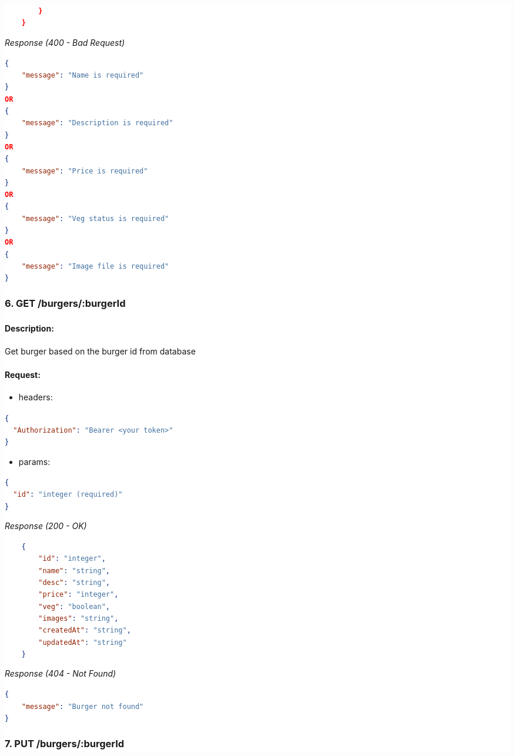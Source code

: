 ```json
        }
    }
```
*Response (400 - Bad Request)*
```json
{
    "message": "Name is required"
}
OR
{
    "message": "Description is required"
}
OR
{
    "message": "Price is required"
}
OR
{
    "message": "Veg status is required"
}
OR
{
    "message": "Image file is required"
}
```
### 6. GET /burgers/:burgerId

#### Description:

Get burger based on the burger id from database

#### Request:

- headers:
```json
{
  "Authorization": "Bearer <your token>"
}
```
- params:
```json
{
  "id": "integer (required)"
}
```
*Response (200 - OK)*
```json
    {
        "id": "integer",
        "name": "string",
        "desc": "string",
        "price": "integer",
        "veg": "boolean",
        "images": "string",
        "createdAt": "string",
        "updatedAt": "string"
    }
```
*Response (404 - Not Found)*
```json
{
    "message": "Burger not found"
}
```
### 7. PUT /burgers/:burgerId